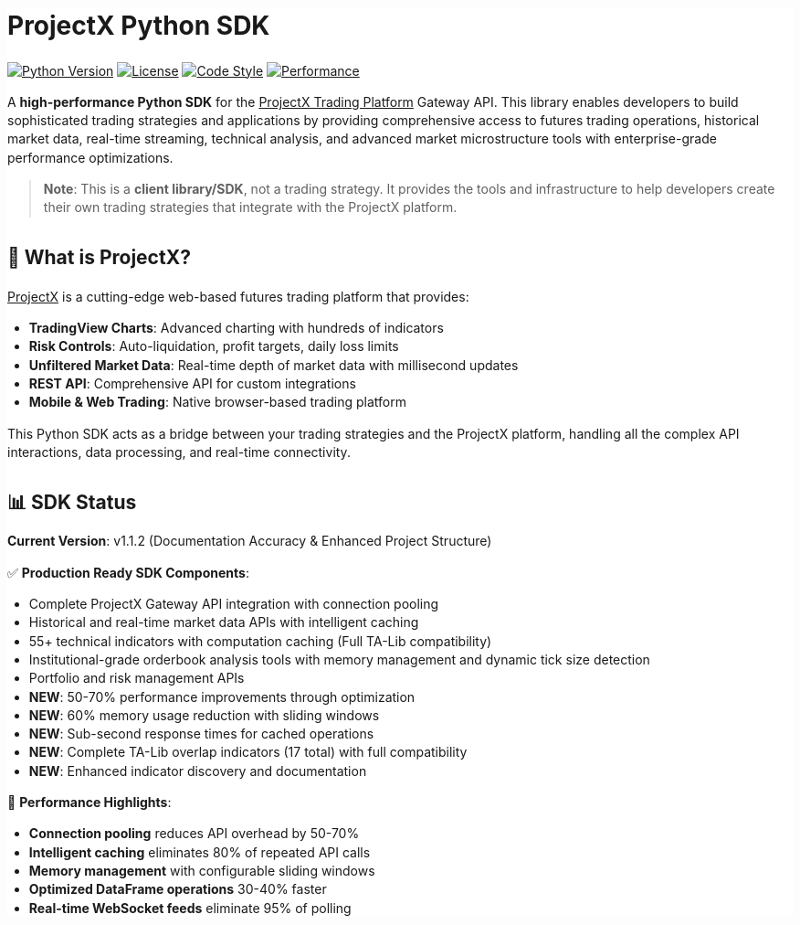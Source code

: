 # ProjectX Python SDK

[![Python Version](https://img.shields.io/badge/python-3.12%2B-blue.svg)](https://python.org)
[![License](https://img.shields.io/badge/license-MIT-green.svg)](LICENSE)
[![Code Style](https://img.shields.io/badge/code%20style-black-000000.svg)](https://github.com/psf/black)
[![Performance](https://img.shields.io/badge/performance-optimized-brightgreen.svg)](#performance-optimizations)

A **high-performance Python SDK** for the [ProjectX Trading Platform](https://www.projectx.com/) Gateway API. This library enables developers to build sophisticated trading strategies and applications by providing comprehensive access to futures trading operations, historical market data, real-time streaming, technical analysis, and advanced market microstructure tools with enterprise-grade performance optimizations.

> **Note**: This is a **client library/SDK**, not a trading strategy. It provides the tools and infrastructure to help developers create their own trading strategies that integrate with the ProjectX platform.

## 🎯 What is ProjectX?

[ProjectX](https://www.projectx.com/) is a cutting-edge web-based futures trading platform that provides:
- **TradingView Charts**: Advanced charting with hundreds of indicators
- **Risk Controls**: Auto-liquidation, profit targets, daily loss limits
- **Unfiltered Market Data**: Real-time depth of market data with millisecond updates
- **REST API**: Comprehensive API for custom integrations
- **Mobile & Web Trading**: Native browser-based trading platform

This Python SDK acts as a bridge between your trading strategies and the ProjectX platform, handling all the complex API interactions, data processing, and real-time connectivity.

## 📊 SDK Status

**Current Version**: v1.1.2 (Documentation Accuracy & Enhanced Project Structure)

✅ **Production Ready SDK Components**:
- Complete ProjectX Gateway API integration with connection pooling
- Historical and real-time market data APIs with intelligent caching
- 55+ technical indicators with computation caching (Full TA-Lib compatibility)
- Institutional-grade orderbook analysis tools with memory management and dynamic tick size detection
- Portfolio and risk management APIs
- **NEW**: 50-70% performance improvements through optimization
- **NEW**: 60% memory usage reduction with sliding windows
- **NEW**: Sub-second response times for cached operations
- **NEW**: Complete TA-Lib overlap indicators (17 total) with full compatibility
- **NEW**: Enhanced indicator discovery and documentation

🚀 **Performance Highlights**:
- **Connection pooling** reduces API overhead by 50-70%
- **Intelligent caching** eliminates 80% of repeated API calls
- **Memory management** with configurable sliding windows
- **Optimized DataFrame operations** 30-40% faster
- **Real-time WebSocket feeds** eliminate 95% of polling
